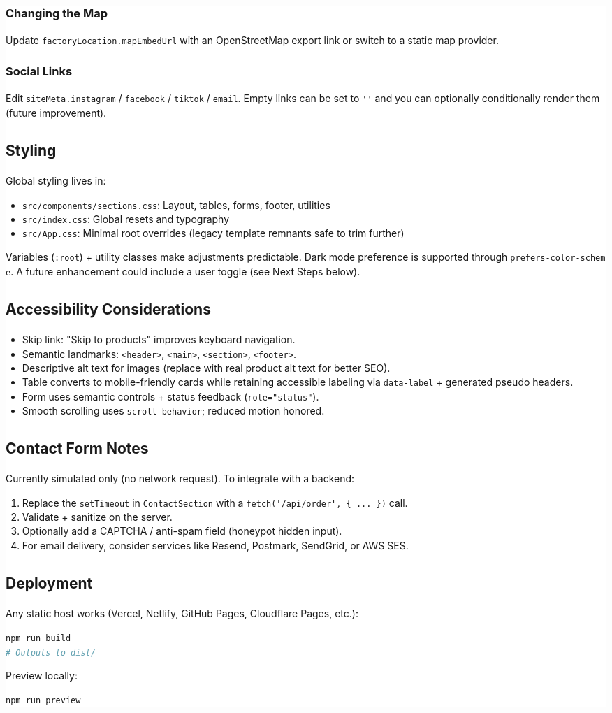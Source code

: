 ### Changing the Map
Update `factoryLocation.mapEmbedUrl` with an OpenStreetMap export link or switch to a static map provider.

### Social Links
Edit `siteMeta.instagram` / `facebook` / `tiktok` / `email`. Empty links can be set to `''` and you can optionally conditionally render them (future improvement).

## Styling

Global styling lives in:
- `src/components/sections.css`: Layout, tables, forms, footer, utilities
- `src/index.css`: Global resets and typography
- `src/App.css`: Minimal root overrides (legacy template remnants safe to trim further)

Variables (`:root`) + utility classes make adjustments predictable. Dark mode preference is supported through `prefers-color-scheme`. A future enhancement could include a user toggle (see Next Steps below).

## Accessibility Considerations

- Skip link: "Skip to products" improves keyboard navigation.
- Semantic landmarks: `<header>`, `<main>`, `<section>`, `<footer>`.
- Descriptive alt text for images (replace with real product alt text for better SEO).
- Table converts to mobile-friendly cards while retaining accessible labeling via `data-label` + generated pseudo headers.
- Form uses semantic controls + status feedback (`role="status"`).
- Smooth scrolling uses `scroll-behavior`; reduced motion honored.

## Contact Form Notes

Currently simulated only (no network request). To integrate with a backend:

1. Replace the `setTimeout` in `ContactSection` with a `fetch('/api/order', { ... })` call.
2. Validate + sanitize on the server.
3. Optionally add a CAPTCHA / anti-spam field (honeypot hidden input).
4. For email delivery, consider services like Resend, Postmark, SendGrid, or AWS SES.

## Deployment

Any static host works (Vercel, Netlify, GitHub Pages, Cloudflare Pages, etc.):

```bash
npm run build
# Outputs to dist/
```

Preview locally:
```bash
npm run preview
```
